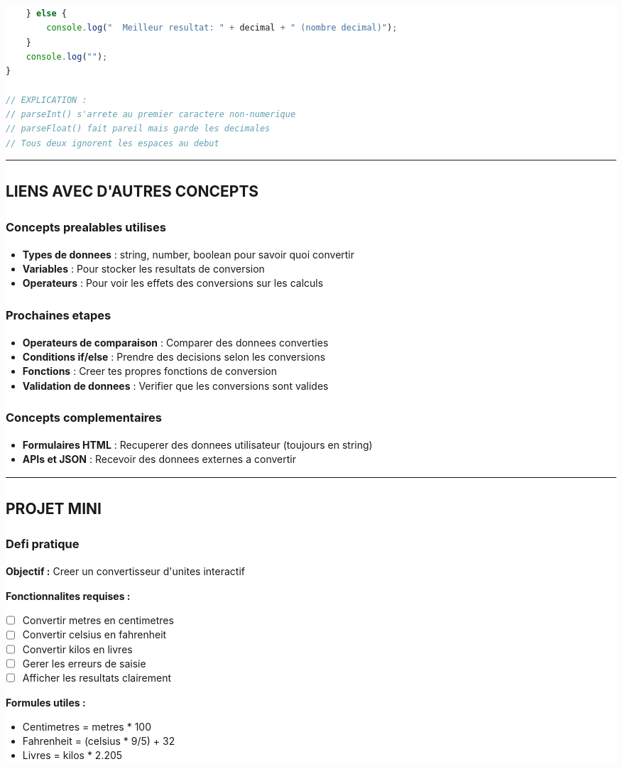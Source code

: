 ```javascript
    } else {
        console.log("  Meilleur resultat: " + decimal + " (nombre decimal)");
    }
    console.log("");
}

// EXPLICATION :
// parseInt() s'arrete au premier caractere non-numerique
// parseFloat() fait pareil mais garde les decimales
// Tous deux ignorent les espaces au debut
```

---

## LIENS AVEC D'AUTRES CONCEPTS

### Concepts prealables utilises
- **Types de donnees** : string, number, boolean pour savoir quoi convertir
- **Variables** : Pour stocker les resultats de conversion
- **Operateurs** : Pour voir les effets des conversions sur les calculs

### Prochaines etapes  
- **Operateurs de comparaison** : Comparer des donnees converties
- **Conditions if/else** : Prendre des decisions selon les conversions
- **Fonctions** : Creer tes propres fonctions de conversion
- **Validation de donnees** : Verifier que les conversions sont valides

### Concepts complementaires
- **Formulaires HTML** : Recuperer des donnees utilisateur (toujours en string)
- **APIs et JSON** : Recevoir des donnees externes a convertir

---

## PROJET MINI

### Defi pratique
**Objectif :** Creer un convertisseur d'unites interactif

**Fonctionnalites requises :**
- [ ] Convertir metres en centimetres
- [ ] Convertir celsius en fahrenheit  
- [ ] Convertir kilos en livres
- [ ] Gerer les erreurs de saisie
- [ ] Afficher les resultats clairement

**Formules utiles :**
- Centimetres = metres * 100
- Fahrenheit = (celsius * 9/5) + 32
- Livres = kilos * 2.205
